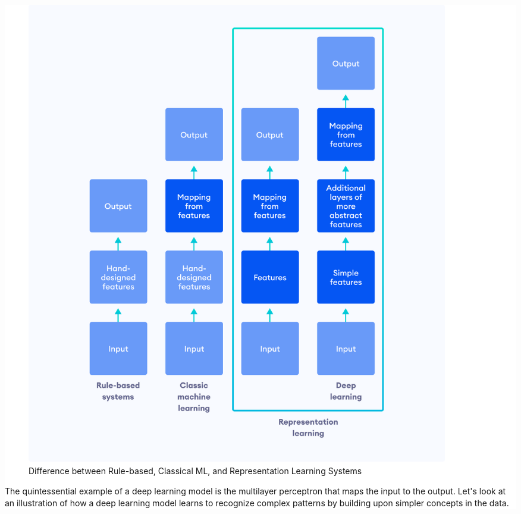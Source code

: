 <figure><img src="../img/representation-learning.png" alt="Difference between Rule-based, Classical Machine Learning, and Representation Learning Systems" width="700"><figcaption>Difference between Rule-based, Classical ML, and Representation Learning Systems</figcaption></figure>

<p>The quintessential example of a deep learning model is the multilayer perceptron that maps the input to the output. Let's look at an illustration of how a deep learning model learns to recognize complex patterns by building upon simpler concepts in the data.</p>
